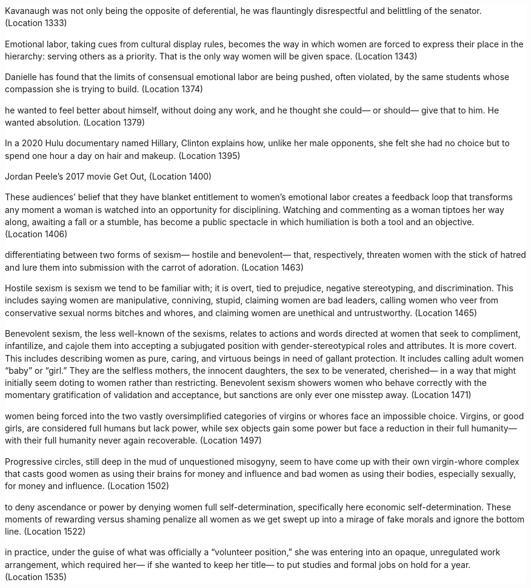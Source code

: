 Kavanaugh was not only being the opposite of deferential, he was flauntingly disrespectful and belittling of the senator. (Location 1333)

Emotional labor, taking cues from cultural display rules, becomes the way in which women are forced to express their place in the hierarchy: serving others as a priority. That is the only way women will be given space. (Location 1343)

Danielle has found that the limits of consensual emotional labor are being pushed, often violated, by the same students whose compassion she is trying to build. (Location 1374)

he wanted to feel better about himself, without doing any work, and he thought she could— or should— give that to him. He wanted absolution. (Location 1379)

In a 2020 Hulu documentary named Hillary, Clinton explains how, unlike her male opponents, she felt she had no choice but to spend one hour a day on hair and makeup. (Location 1395)

Jordan Peele’s 2017 movie Get Out, (Location 1400)

These audiences’ belief that they have blanket entitlement to women’s emotional labor creates a feedback loop that transforms any moment a woman is watched into an opportunity for disciplining. Watching and commenting as a woman tiptoes her way along, awaiting a fall or a stumble, has become a public spectacle in which humiliation is both a tool and an objective. (Location 1406)

differentiating between two forms of sexism— hostile and benevolent— that, respectively, threaten women with the stick of hatred and lure them into submission with the carrot of adoration. (Location 1463)

Hostile sexism is sexism we tend to be familiar with; it is overt, tied to prejudice, negative stereotyping, and discrimination. This includes saying women are manipulative, conniving, stupid, claiming women are bad leaders, calling women who veer from conservative sexual norms bitches and whores, and claiming women are unethical and untrustworthy. (Location 1465)

Benevolent sexism, the less well-known of the sexisms, relates to actions and words directed at women that seek to compliment, infantilize, and cajole them into accepting a subjugated position with gender-stereotypical roles and attributes. It is more covert. This includes describing women as pure, caring, and virtuous beings in need of gallant protection. It includes calling adult women “baby” or “girl.” They are the selfless mothers, the innocent daughters, the sex to be venerated, cherished— in a way that might initially seem doting to women rather than restricting. Benevolent sexism showers women who behave correctly with the momentary gratification of validation and acceptance, but sanctions are only ever one misstep away. (Location 1471)

women being forced into the two vastly oversimplified categories of virgins or whores face an impossible choice. Virgins, or good girls, are considered full humans but lack power, while sex objects gain some power but face a reduction in their full humanity— with their full humanity never again recoverable. (Location 1497)

Progressive circles, still deep in the mud of unquestioned misogyny, seem to have come up with their own virgin-whore complex that casts good women as using their brains for money and influence and bad women as using their bodies, especially sexually, for money and influence. (Location 1502)

to deny ascendance or power by denying women full self-determination, specifically here economic self-determination. These moments of rewarding versus shaming penalize all women as we get swept up into a mirage of fake morals and ignore the bottom line. (Location 1522)

in practice, under the guise of what was officially a “volunteer position,” she was entering into an opaque, unregulated work arrangement, which required her— if she wanted to keep her title— to put studies and formal jobs on hold for a year. (Location 1535)

